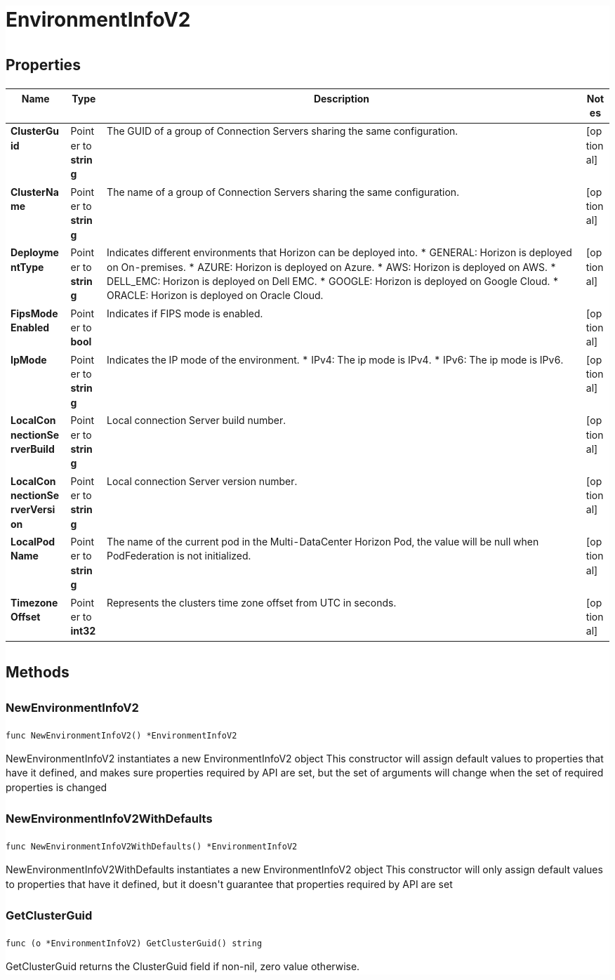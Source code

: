 # EnvironmentInfoV2

## Properties

Name | Type | Description | Notes
------------ | ------------- | ------------- | -------------
**ClusterGuid** | Pointer to **string** | The GUID of a group of Connection Servers sharing the same configuration. | [optional] 
**ClusterName** | Pointer to **string** | The name of a group of Connection Servers sharing the same configuration. | [optional] 
**DeploymentType** | Pointer to **string** | Indicates different environments that Horizon can be deployed into. * GENERAL: Horizon is deployed on On-premises. * AZURE: Horizon is deployed on Azure. * AWS: Horizon is deployed on AWS. * DELL_EMC: Horizon is deployed on Dell EMC. * GOOGLE: Horizon is deployed on Google Cloud. * ORACLE: Horizon is deployed on Oracle Cloud. | [optional] 
**FipsModeEnabled** | Pointer to **bool** | Indicates if FIPS mode is enabled. | [optional] 
**IpMode** | Pointer to **string** | Indicates the IP mode of the environment. * IPv4: The ip mode is IPv4. * IPv6: The ip mode is IPv6. | [optional] 
**LocalConnectionServerBuild** | Pointer to **string** | Local connection Server build number. | [optional] 
**LocalConnectionServerVersion** | Pointer to **string** | Local connection Server version number. | [optional] 
**LocalPodName** | Pointer to **string** | The name of the current pod in the Multi-DataCenter Horizon Pod, the value will be null when PodFederation is not initialized. | [optional] 
**TimezoneOffset** | Pointer to **int32** | Represents the clusters time zone offset from UTC in seconds. | [optional] 

## Methods

### NewEnvironmentInfoV2

`func NewEnvironmentInfoV2() *EnvironmentInfoV2`

NewEnvironmentInfoV2 instantiates a new EnvironmentInfoV2 object
This constructor will assign default values to properties that have it defined,
and makes sure properties required by API are set, but the set of arguments
will change when the set of required properties is changed

### NewEnvironmentInfoV2WithDefaults

`func NewEnvironmentInfoV2WithDefaults() *EnvironmentInfoV2`

NewEnvironmentInfoV2WithDefaults instantiates a new EnvironmentInfoV2 object
This constructor will only assign default values to properties that have it defined,
but it doesn't guarantee that properties required by API are set

### GetClusterGuid

`func (o *EnvironmentInfoV2) GetClusterGuid() string`

GetClusterGuid returns the ClusterGuid field if non-nil, zero value otherwise.
